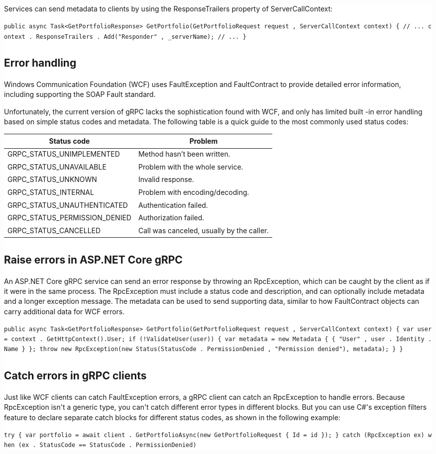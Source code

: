 Services can send metadata to clients by using the ResponseTrailers property of ServerCallContext:

```
public async Task<GetPortfolioResponse> GetPortfolio(GetPortfolioRequest request , ServerCallContext context) { // ... context . ResponseTrailers . Add("Responder" , _serverName); // ... }
```

## Error handling

Windows Communication Foundation (WCF) uses FaultException and FaultContract to provide detailed error information, including supporting the SOAP Fault standard.

Unfortunately, the current version of gRPC lacks the sophistication found with WCF, and only has limited built -in error handling based on simple status codes and metadata. The following table is a quick guide to the most commonly used status codes:

| Status code                   | Problem                                    |
|-------------------------------|--------------------------------------------|
| GRPC_STATUS_UNIMPLEMENTED     | Method hasn’t been written.                |
| GRPC_STATUS_UNAVAILABLE       | Problem with the whole service.            |
| GRPC_STATUS_UNKNOWN           | Invalid response.                          |
| GRPC_STATUS_INTERNAL          | Problem with encoding/decoding.            |
| GRPC_STATUS_UNAUTHENTICATED   | Authentication failed.                     |
| GRPC_STATUS_PERMISSION_DENIED | Authorization failed.                      |
| GRPC_STATUS_CANCELLED         | Call was canceled, usually by the  caller. |

## Raise errors in ASP.NET Core gRPC

An ASP.NET Core gRPC service can send an error response by throwing an RpcException, which can be caught by the client as if it were in the same process. The RpcException must include a status code and description, and can optionally include metadata and a longer exception message. The metadata can be used to send supporting data, similar to how FaultContract objects can carry additional data for WCF errors.

```
public async Task<GetPortfolioResponse> GetPortfolio(GetPortfolioRequest request , ServerCallContext context) { var user = context . GetHttpContext().User; if (!ValidateUser(user)) { var metadata = new Metadata { { "User" , user . Identity . Name } }; throw new RpcException(new Status(StatusCode . PermissionDenied , "Permission denied"), metadata); } }
```

## Catch errors in gRPC clients

Just like WCF clients can catch FaultException errors, a gRPC client can catch an RpcException to handle errors. Because RpcException isn't a generic type, you can't catch different error types in different blocks. But you can use C#'s exception filters feature to declare separate catch blocks for different status codes, as shown in the following example:

```
try { var portfolio = await client . GetPortfolioAsync(new GetPortfolioRequest { Id = id }); } catch (RpcException ex) when (ex . StatusCode == StatusCode . PermissionDenied)
```
